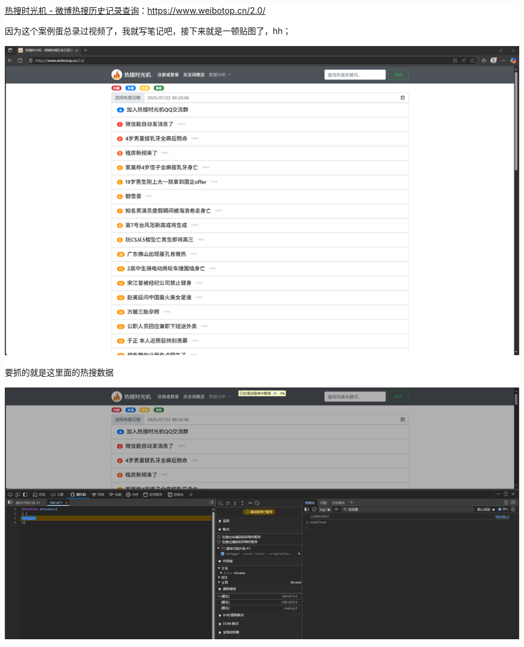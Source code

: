 [热搜时光机 - 微博热搜历史记录查询](https://www.weibotop.cn/2.0/)：https://www.weibotop.cn/2.0/

因为这个案例蛋总录过视频了，我就写笔记吧，接下来就是一顿贴图了，hh；



![image-20250730004441608](./assets/image-20250730004441608.png)

要抓的就是这里面的热搜数据

![image-20250730004515166](./assets/image-20250730004515166.png)
